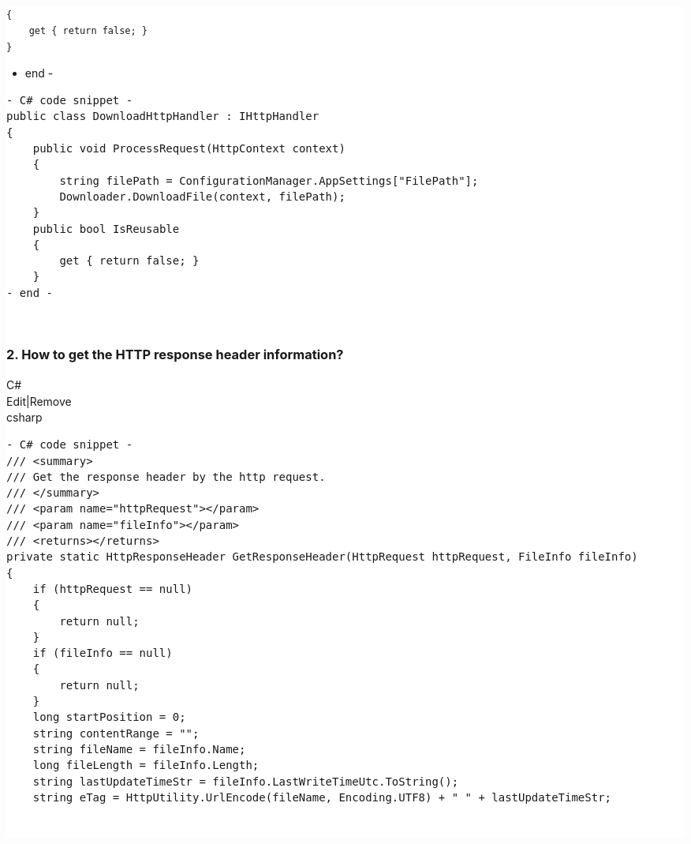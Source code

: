     {
        get { return false; }
    }
- end -
</pre>
<div class="preview">
<pre class="csharp">-&nbsp;C#&nbsp;code&nbsp;snippet&nbsp;-&nbsp;
<span class="cs__keyword">public</span>&nbsp;<span class="cs__keyword">class</span>&nbsp;DownloadHttpHandler&nbsp;:&nbsp;IHttpHandler&nbsp;
{&nbsp;
&nbsp;&nbsp;&nbsp;&nbsp;<span class="cs__keyword">public</span>&nbsp;<span class="cs__keyword">void</span>&nbsp;ProcessRequest(HttpContext&nbsp;context)&nbsp;
&nbsp;&nbsp;&nbsp;&nbsp;{&nbsp;
&nbsp;&nbsp;&nbsp;&nbsp;&nbsp;&nbsp;&nbsp;&nbsp;<span class="cs__keyword">string</span>&nbsp;filePath&nbsp;=&nbsp;ConfigurationManager.AppSettings[<span class="cs__string">&quot;FilePath&quot;</span>];&nbsp;
&nbsp;&nbsp;&nbsp;&nbsp;&nbsp;&nbsp;&nbsp;&nbsp;Downloader.DownloadFile(context,&nbsp;filePath);&nbsp;
&nbsp;&nbsp;&nbsp;&nbsp;}&nbsp;
&nbsp;&nbsp;&nbsp;&nbsp;<span class="cs__keyword">public</span>&nbsp;<span class="cs__keyword">bool</span>&nbsp;IsReusable&nbsp;
&nbsp;&nbsp;&nbsp;&nbsp;{&nbsp;
&nbsp;&nbsp;&nbsp;&nbsp;&nbsp;&nbsp;&nbsp;&nbsp;<span class="cs__keyword">get</span>&nbsp;{&nbsp;<span class="cs__keyword">return</span>&nbsp;<span class="cs__keyword">false</span>;&nbsp;}&nbsp;
&nbsp;&nbsp;&nbsp;&nbsp;}&nbsp;
-&nbsp;end&nbsp;-&nbsp;
</pre>
</div>
</div>
</div>
<div class="endscriptcode">&nbsp;
<h3>2. How to get the HTTP response header information?&nbsp; &nbsp; &nbsp; &nbsp; &nbsp; &nbsp; &nbsp; &nbsp; &nbsp; &nbsp; &nbsp;</h3>
</div>
<div class="scriptcode">
<div class="pluginEditHolder" pluginCommand="mceScriptCode">
<div class="title"><span>C#</span></div>
<div class="pluginLinkHolder"><span class="pluginEditHolderLink">Edit</span>|<span class="pluginRemoveHolderLink">Remove</span></div>
<span class="hidden">csharp</span>
<pre class="hidden">- C# code snippet -
/// &lt;summary&gt;
/// Get the response header by the http request.
/// &lt;/summary&gt;
/// &lt;param name=&quot;httpRequest&quot;&gt;&lt;/param&gt;
/// &lt;param name=&quot;fileInfo&quot;&gt;&lt;/param&gt;
/// &lt;returns&gt;&lt;/returns&gt;
private static HttpResponseHeader GetResponseHeader(HttpRequest httpRequest, FileInfo fileInfo)
{
    if (httpRequest == null)
    {
        return null;
    }
    if (fileInfo == null)
    {
        return null;
    }
    long startPosition = 0;
    string contentRange = &quot;&quot;;
    string fileName = fileInfo.Name;
    long fileLength = fileInfo.Length;
    string lastUpdateTimeStr = fileInfo.LastWriteTimeUtc.ToString();
    string eTag = HttpUtility.UrlEncode(fileName, Encoding.UTF8) &#43; &quot; &quot; &#43; lastUpdateTimeStr;